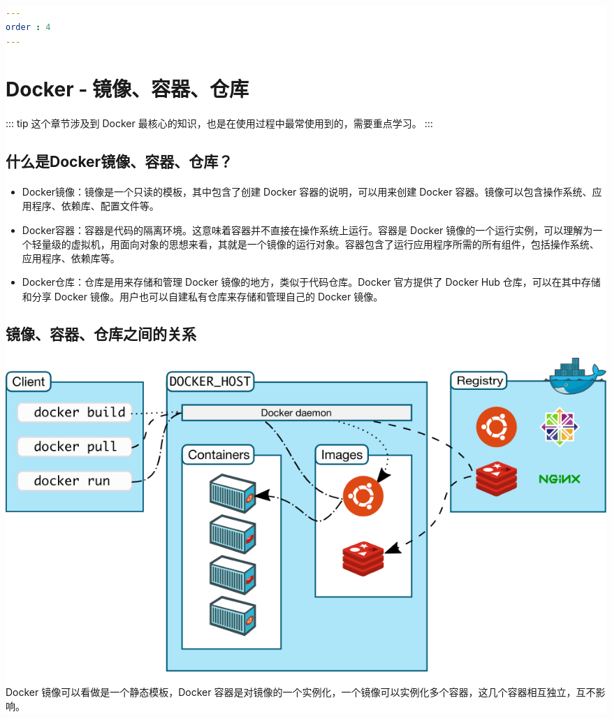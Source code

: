 ```yaml
---
order : 4
---
```


# Docker - 镜像、容器、仓库

::: tip 
这个章节涉及到 Docker 最核心的知识，也是在使用过程中最常使用到的，需要重点学习。
:::

## 什么是Docker镜像、容器、仓库？

- Docker镜像：镜像是一个只读的模板，其中包含了创建 Docker 容器的说明，可以用来创建 Docker 容器。镜像可以包含操作系统、应用程序、依赖库、配置文件等。

- Docker容器：容器是代码的隔离环境。这意味着容器并不直接在操作系统上运行。容器是 Docker 镜像的一个运行实例，可以理解为一个轻量级的虚拟机，用面向对象的思想来看，其就是一个镜像的运行对象。容器包含了运行应用程序所需的所有组件，包括操作系统、应用程序、依赖库等。

- Docker仓库：仓库是用来存储和管理 Docker 镜像的地方，类似于代码仓库。Docker 官方提供了 Docker Hub 仓库，可以在其中存储和分享 Docker 镜像。用户也可以自建私有仓库来存储和管理自己的 Docker 镜像。


## 镜像、容器、仓库之间的关系

![](./assets/docker-object/2024-01-11-12-36-40.png)


Docker 镜像可以看做是一个静态模板，Docker 容器是对镜像的一个实例化，一个镜像可以实例化多个容器，这几个容器相互独立，互不影响。
